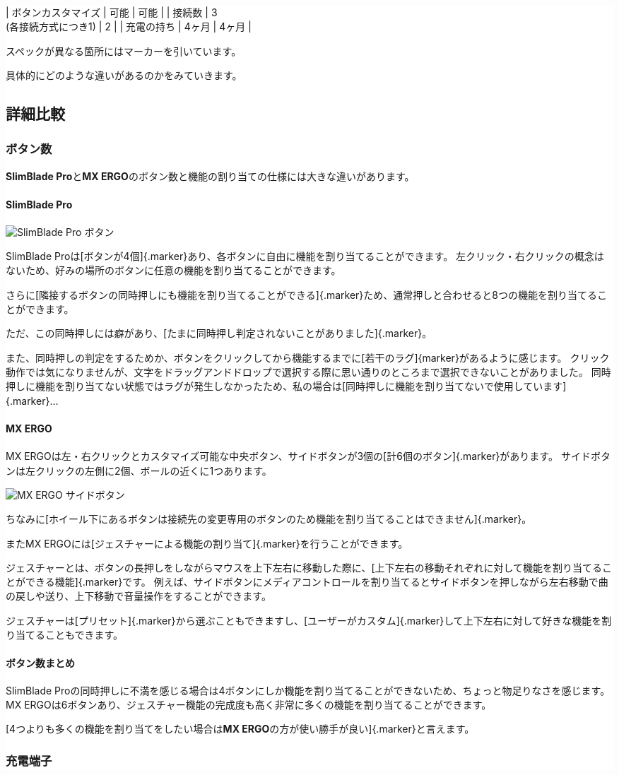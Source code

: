 | ボタンカスタマイズ             | 可能                                                                                                                                      | 可能                                                                                                                        |
| 接続数                         | 3<br>(各接続方式につき1)                                                                                                                  | 2                                                                                                                           |
| 充電の持ち                     | 4ヶ月                                                                                                                                     | 4ヶ月                                                                                                                       |

スペックが異なる箇所にはマーカーを引いています。

具体的にどのような違いがあるのかをみていきます。

## 詳細比較

### ボタン数

**SlimBlade Pro**と**MX ERGO**のボタン数と機能の割り当ての仕様には大きな違いがあります。

#### SlimBlade Pro

![SlimBlade Pro ボタン](https://ashcolor-blog.s3.ap-northeast-1.amazonaws.com/img/blog/gadget/trackball-comparison/slimblade-pro.jpg)

SlimBlade Proは[ボタンが4個]{.marker}あり、各ボタンに自由に機能を割り当てることができます。
左クリック・右クリックの概念はないため、好みの場所のボタンに任意の機能を割り当てることができます。

さらに[隣接するボタンの同時押しにも機能を割り当てることができる]{.marker}ため、通常押しと合わせると8つの機能を割り当てることができます。

ただ、この同時押しには癖があり、[たまに同時押し判定されないことがありました]{.marker}。

また、同時押しの判定をするためか、ボタンをクリックしてから機能するまでに[若干のラグ]{marker}があるように感じます。
クリック動作では気になりませんが、文字をドラッグアンドドロップで選択する際に思い通りのところまで選択できないことがありました。
同時押しに機能を割り当てない状態ではラグが発生しなかったため、私の場合は[同時押しに機能を割り当てないで使用しています]{.marker}…

#### MX ERGO

MX ERGOは左・右クリックとカスタマイズ可能な中央ボタン、サイドボタンが3個の[計6個のボタン]{.marker}があります。
サイドボタンは左クリックの左側に2個、ボールの近くに1つあります。

![MX ERGO サイドボタン](https://ashcolor-blog.s3.ap-northeast-1.amazonaws.com/img/blog/gadget/trackball-comparison/mx-ergo-button.jpg)

ちなみに[ホイール下にあるボタンは接続先の変更専用のボタンのため機能を割り当てることはできません]{.marker}。

またMX ERGOには[ジェスチャーによる機能の割り当て]{.marker}を行うことができます。

ジェスチャーとは、ボタンの長押しをしながらマウスを上下左右に移動した際に、[上下左右の移動それぞれに対して機能を割り当てることができる機能]{.marker}です。
例えば、サイドボタンにメディアコントロールを割り当てるとサイドボタンを押しながら左右移動で曲の戻しや送り、上下移動で音量操作をすることができます。

ジェスチャーは[プリセット]{.marker}から選ぶこともできますし、[ユーザーがカスタム]{.marker}して上下左右に対して好きな機能を割り当てることもできます。

#### ボタン数まとめ

SlimBlade Proの同時押しに不満を感じる場合は4ボタンにしか機能を割り当てることができないため、ちょっと物足りなさを感じます。
MX ERGOは6ボタンあり、ジェスチャー機能の完成度も高く非常に多くの機能を割り当てることができます。

[4つよりも多くの機能を割り当てをしたい場合は**MX ERGO**の方が使い勝手が良い]{.marker}と言えます。

### 充電端子
